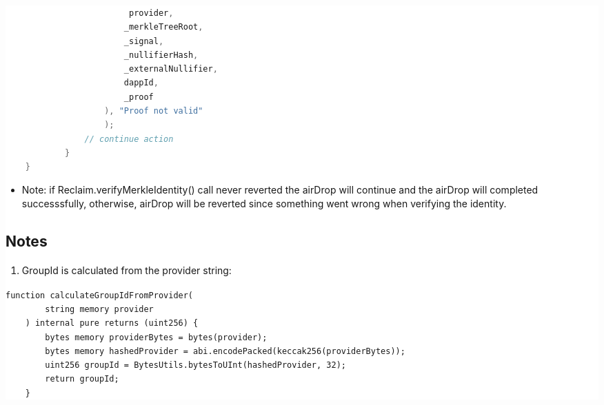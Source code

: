    ```c#
                            provider,
                           _merkleTreeRoot,
                           _signal,
                           _nullifierHash,
                           _externalNullifier,
                           dappId,
                           _proof
                       ), "Proof not valid"
                       );
                   // continue action
               }
       }
   ```

   - Note: if Reclaim.verifyMerkleIdentity() call never reverted the airDrop will continue and the airDrop will completed successsfully, otherwise, airDrop will be reverted since something went wrong when verifying the identity.

## Notes

1. GroupId is calculated from the provider string:

```
function calculateGroupIdFromProvider(
		string memory provider
	) internal pure returns (uint256) {
		bytes memory providerBytes = bytes(provider);
		bytes memory hashedProvider = abi.encodePacked(keccak256(providerBytes));
		uint256 groupId = BytesUtils.bytesToUInt(hashedProvider, 32);
		return groupId;
	}
```
